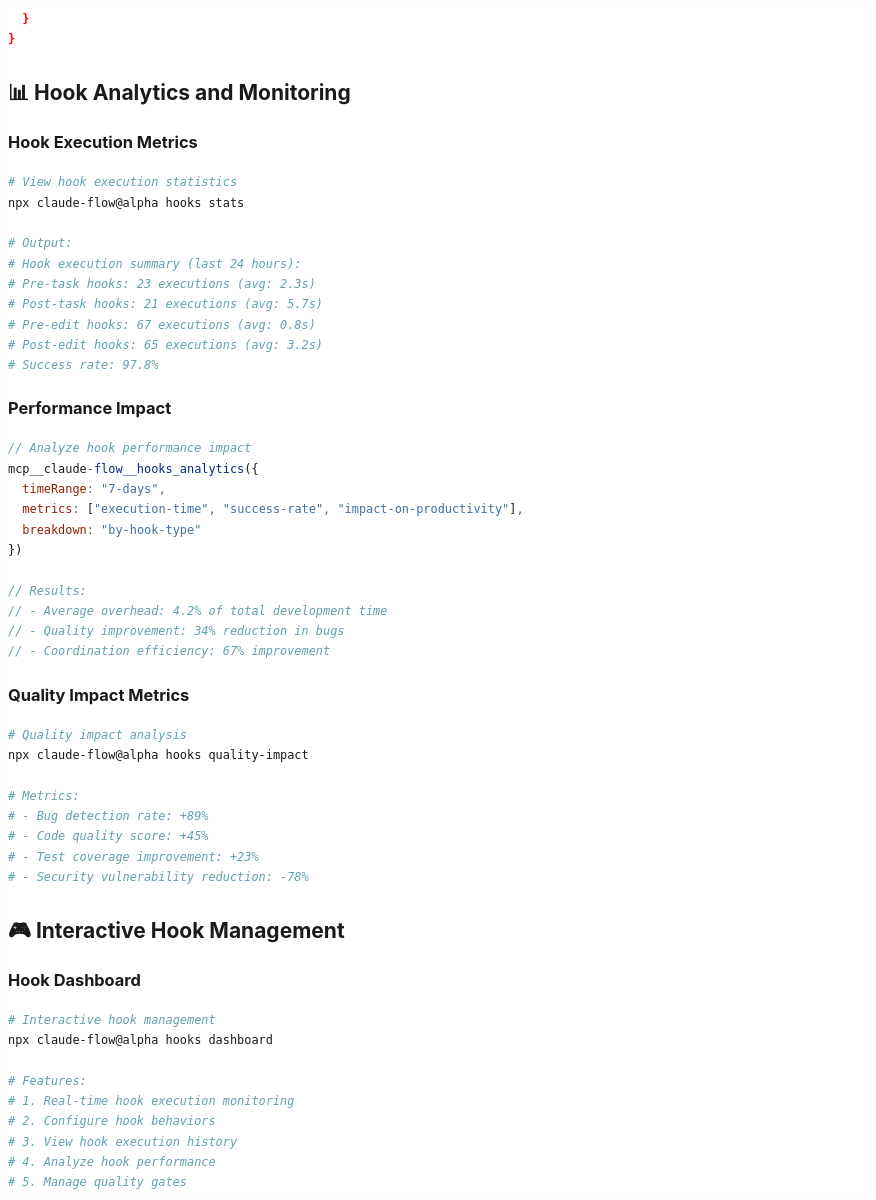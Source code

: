 ```json
  }
}
```

## 📊 Hook Analytics and Monitoring

### Hook Execution Metrics
```bash
# View hook execution statistics
npx claude-flow@alpha hooks stats

# Output:
# Hook execution summary (last 24 hours):
# Pre-task hooks: 23 executions (avg: 2.3s)
# Post-task hooks: 21 executions (avg: 5.7s)
# Pre-edit hooks: 67 executions (avg: 0.8s)
# Post-edit hooks: 65 executions (avg: 3.2s)
# Success rate: 97.8%
```

### Performance Impact
```javascript
// Analyze hook performance impact
mcp__claude-flow__hooks_analytics({
  timeRange: "7-days",
  metrics: ["execution-time", "success-rate", "impact-on-productivity"],
  breakdown: "by-hook-type"
})

// Results:
// - Average overhead: 4.2% of total development time
// - Quality improvement: 34% reduction in bugs
// - Coordination efficiency: 67% improvement
```

### Quality Impact Metrics
```bash
# Quality impact analysis
npx claude-flow@alpha hooks quality-impact

# Metrics:
# - Bug detection rate: +89%
# - Code quality score: +45%
# - Test coverage improvement: +23%
# - Security vulnerability reduction: -78%
```

## 🎮 Interactive Hook Management

### Hook Dashboard
```bash
# Interactive hook management
npx claude-flow@alpha hooks dashboard

# Features:
# 1. Real-time hook execution monitoring
# 2. Configure hook behaviors
# 3. View hook execution history
# 4. Analyze hook performance
# 5. Manage quality gates
```
